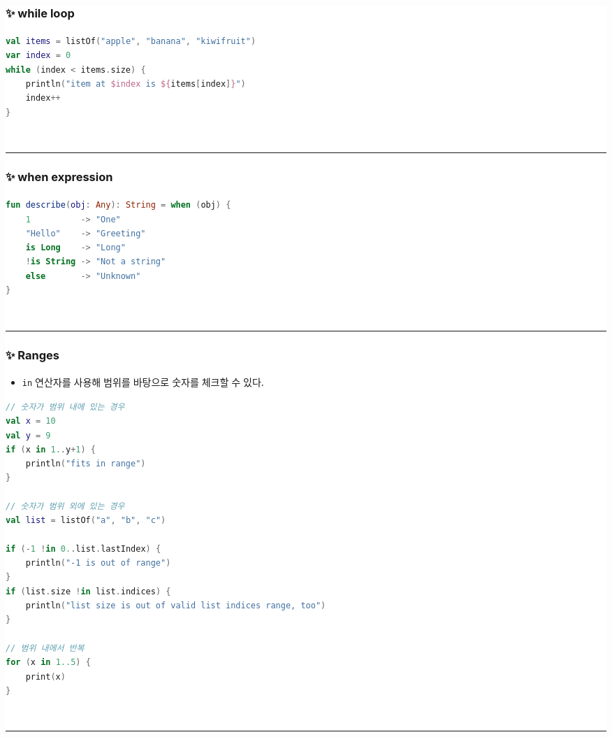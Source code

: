 ### ✨ while loop
```kotlin
val items = listOf("apple", "banana", "kiwifruit")
var index = 0
while (index < items.size) {
    println("item at $index is ${items[index]}")
    index++
}
```
<br>

---
### ✨ when expression
```kotlin
fun describe(obj: Any): String = when (obj) {
    1          -> "One"
    "Hello"    -> "Greeting"
    is Long    -> "Long"
    !is String -> "Not a string"
    else       -> "Unknown"
}
```
<br>

---
### ✨ Ranges
* `in` 연산자를 사용해 범위를 바탕으로 숫자를 체크할 수 있다.
```kotlin
// 숫자가 범위 내에 있는 경우
val x = 10
val y = 9
if (x in 1..y+1) {
    println("fits in range")
}

// 숫자가 범위 외에 있는 경우
val list = listOf("a", "b", "c")

if (-1 !in 0..list.lastIndex) {
    println("-1 is out of range")
}
if (list.size !in list.indices) {
    println("list size is out of valid list indices range, too")
}

// 범위 내에서 반복
for (x in 1..5) {
    print(x)
}
```
<br>

---